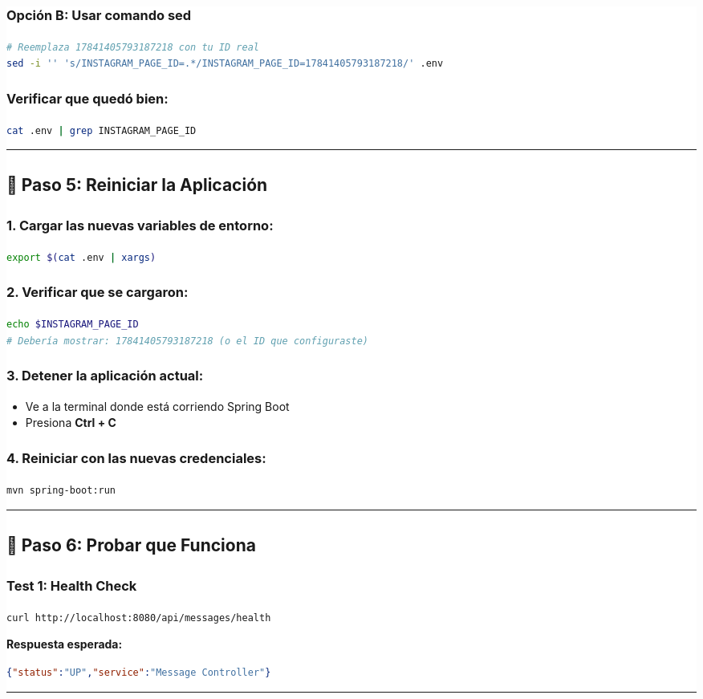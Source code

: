 ### **Opción B: Usar comando sed**

```bash
# Reemplaza 17841405793187218 con tu ID real
sed -i '' 's/INSTAGRAM_PAGE_ID=.*/INSTAGRAM_PAGE_ID=17841405793187218/' .env
```

### **Verificar que quedó bien:**

```bash
cat .env | grep INSTAGRAM_PAGE_ID
```

---

## 🔄 Paso 5: Reiniciar la Aplicación

### **1. Cargar las nuevas variables de entorno:**

```bash
export $(cat .env | xargs)
```

### **2. Verificar que se cargaron:**

```bash
echo $INSTAGRAM_PAGE_ID
# Debería mostrar: 17841405793187218 (o el ID que configuraste)
```

### **3. Detener la aplicación actual:**

- Ve a la terminal donde está corriendo Spring Boot
- Presiona **Ctrl + C**

### **4. Reiniciar con las nuevas credenciales:**

```bash
mvn spring-boot:run
```

---

## 🧪 Paso 6: Probar que Funciona

### **Test 1: Health Check**

```bash
curl http://localhost:8080/api/messages/health
```

**Respuesta esperada:**
```json
{"status":"UP","service":"Message Controller"}
```

---